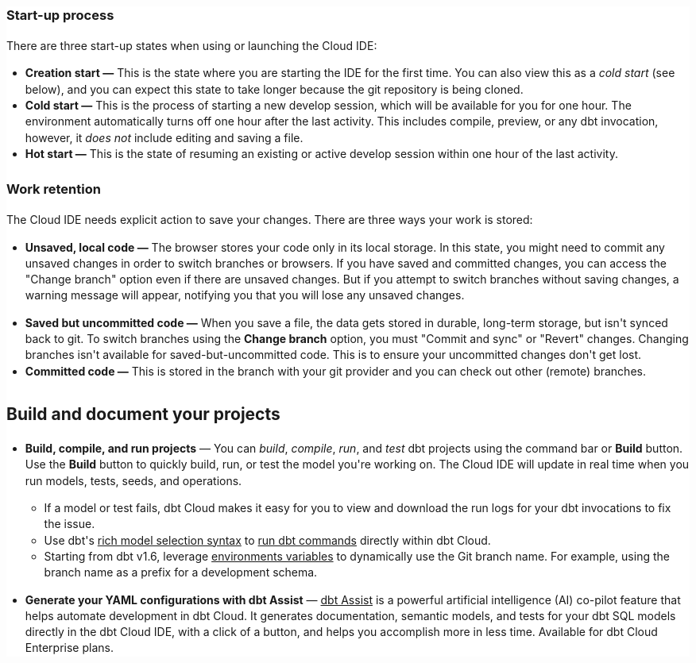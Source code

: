   ### Start-up process
  There are three start-up states when using or launching the Cloud IDE:
  - **Creation start &mdash;** This is the state where you are starting the IDE for the first time. You can also view this as a *cold start* (see below), and you can expect this state to take longer because the git repository is being cloned.
  - **Cold start &mdash;** This is the process of starting a new develop session, which will be available for you for one hour. The environment automatically turns off one hour after the last activity. This includes compile, preview, or any dbt invocation, however, it *does not* include editing and saving a file.
  - **Hot start &mdash;** This is the state of resuming an existing or active develop session within one hour of the last activity.

  ### Work retention
  The Cloud IDE needs explicit action to save your changes. There are three ways your work is stored:

  - **Unsaved, local code &mdash;** The browser stores your code only in its local storage. In this state, you might need to commit any unsaved changes in order to switch branches or browsers. If you have saved and committed changes, you can access the "Change branch" option even if there are unsaved changes. But if you attempt to switch branches without saving changes, a warning message will appear, notifying you that you will lose any unsaved changes.

  <Lightbox src="/img/docs/dbt-cloud/cloud-ide/ide-unsaved-modal.jpg" width="85%" title="If you attempt to switch branches without saving changes, a warning message will appear, telling you that you will lose your changes."/>

  - **Saved but uncommitted code &mdash;** When you save a file, the data gets stored in durable, long-term storage, but isn't synced back to git. To switch branches using the **Change branch** option, you must "Commit and sync" or "Revert" changes. Changing branches isn't available for saved-but-uncommitted code. This is to ensure your uncommitted changes don't get lost.
  - **Committed code &mdash;** This is stored in the branch with your git provider and you can check out other (remote) branches.

  </Expandable>

## Build and document your projects

- **Build, compile, and run projects** &mdash; You can *build*, *compile*, *run*, and *test* dbt projects using the command bar or **Build** button. Use the **Build** button to quickly build, run, or test the model you're working on. The Cloud IDE will update in real time when you run models, tests, seeds, and operations.
  - If a model or test fails, dbt Cloud makes it easy for you to view and download the run logs for your dbt invocations to fix the issue.
  - Use dbt's [rich model selection syntax](/reference/node-selection/syntax) to [run dbt commands](/reference/dbt-commands) directly within dbt Cloud.
  - Starting from dbt v1.6, leverage [environments variables](/docs/build/environment-variables#special-environment-variables) to dynamically use the Git branch name. For example, using the branch name as a prefix for a development schema.

- **Generate your YAML configurations with dbt Assist** <Lifecycle status="beta"/>  &mdash; [dbt Assist](/docs/cloud/dbt-assist) is a powerful artificial intelligence (AI) co-pilot feature that helps automate development in dbt Cloud. It generates documentation, semantic models, and tests for your dbt SQL models directly in the dbt Cloud IDE, with a click of a button, and helps you accomplish more in less time. Available for dbt Cloud Enterprise plans.

